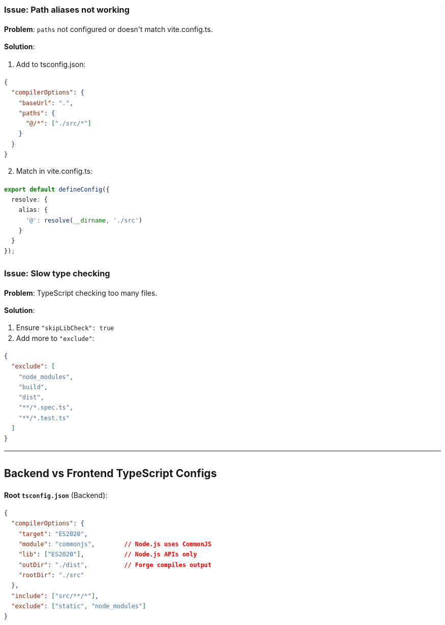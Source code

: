 ### Issue: Path aliases not working

**Problem**: `paths` not configured or doesn't match vite.config.ts.

**Solution**:
1. Add to tsconfig.json:
```json
{
  "compilerOptions": {
    "baseUrl": ".",
    "paths": {
      "@/*": ["./src/*"]
    }
  }
}
```

2. Match in vite.config.ts:
```typescript
export default defineConfig({
  resolve: {
    alias: {
      '@': resolve(__dirname, './src')
    }
  }
});
```

### Issue: Slow type checking

**Problem**: TypeScript checking too many files.

**Solution**:
1. Ensure `"skipLibCheck": true`
2. Add more to `"exclude"`:
```json
{
  "exclude": [
    "node_modules",
    "build",
    "dist",
    "**/*.spec.ts",
    "**/*.test.ts"
  ]
}
```

---

## Backend vs Frontend TypeScript Configs

**Root `tsconfig.json`** (Backend):
```json
{
  "compilerOptions": {
    "target": "ES2020",
    "module": "commonjs",        // Node.js uses CommonJS
    "lib": ["ES2020"],           // Node.js APIs only
    "outDir": "./dist",          // Forge compiles output
    "rootDir": "./src"
  },
  "include": ["src/**/*"],
  "exclude": ["static", "node_modules"]
}
```

